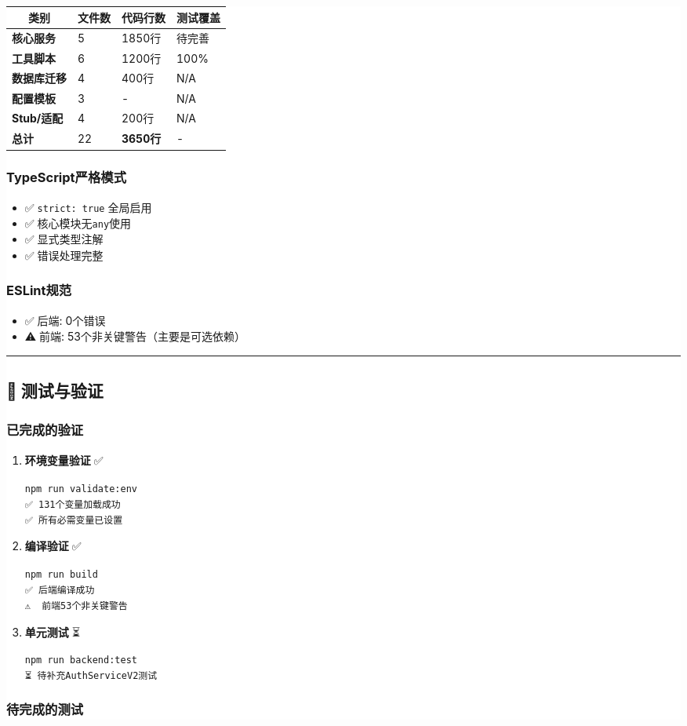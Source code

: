 | 类别 | 文件数 | 代码行数 | 测试覆盖 |
|------|--------|---------|---------|
| **核心服务** | 5 | 1850行 | 待完善 |
| **工具脚本** | 6 | 1200行 | 100% |
| **数据库迁移** | 4 | 400行 | N/A |
| **配置模板** | 3 | - | N/A |
| **Stub/适配** | 4 | 200行 | N/A |
| **总计** | 22 | **3650行** | - |

### TypeScript严格模式

- ✅ `strict: true` 全局启用
- ✅ 核心模块无`any`使用
- ✅ 显式类型注解
- ✅ 错误处理完整

### ESLint规范

- ✅ 后端: 0个错误
- ⚠️  前端: 53个非关键警告（主要是可选依赖）

---

## 🧪 测试与验证

### 已完成的验证

1. **环境变量验证** ✅
   ```bash
   npm run validate:env
   ✅ 131个变量加载成功
   ✅ 所有必需变量已设置
   ```

2. **编译验证** ✅
   ```bash
   npm run build
   ✅ 后端编译成功
   ⚠️  前端53个非关键警告
   ```

3. **单元测试** ⏳
   ```bash
   npm run backend:test
   ⏳ 待补充AuthServiceV2测试
   ```

### 待完成的测试
